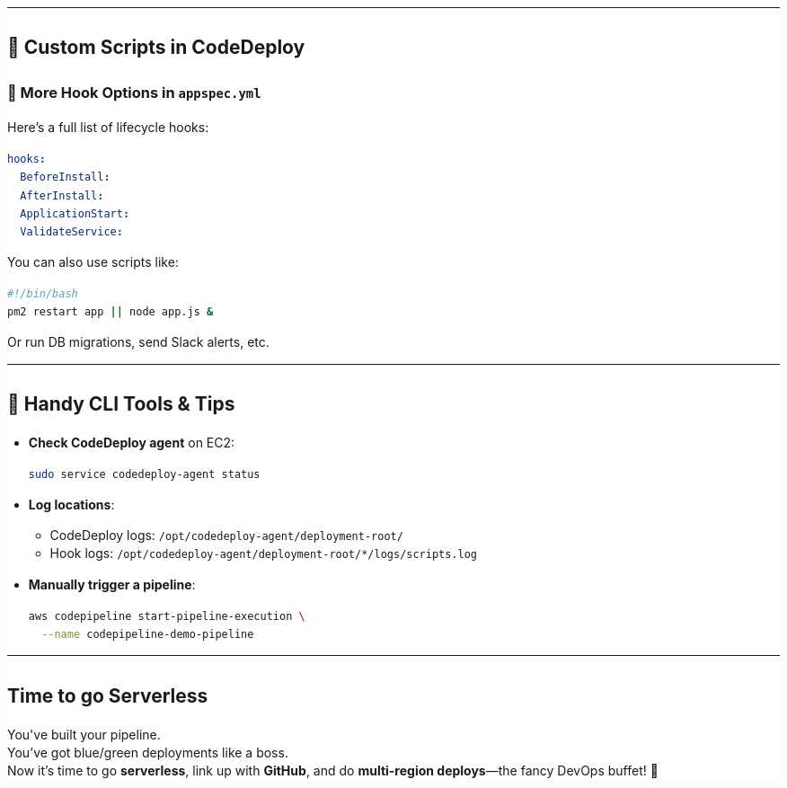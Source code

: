***

## 🧙 Custom Scripts in CodeDeploy

### 🚀 More Hook Options in `appspec.yml`

Here’s a full list of lifecycle hooks:

```yaml
hooks:
  BeforeInstall:
  AfterInstall:
  ApplicationStart:
  ValidateService:
```

You can also use scripts like:

```bash
#!/bin/bash
pm2 restart app || node app.js &
```

Or run DB migrations, send Slack alerts, etc.

***

## 🧰 Handy CLI Tools & Tips

* **Check CodeDeploy agent** on EC2:
  ```bash
  sudo service codedeploy-agent status
  ```

* **Log locations**:
  * CodeDeploy logs: `/opt/codedeploy-agent/deployment-root/`
  * Hook logs: `/opt/codedeploy-agent/deployment-root/*/logs/scripts.log`

* **Manually trigger a pipeline**:
  ```bash
  aws codepipeline start-pipeline-execution \
    --name codepipeline-demo-pipeline
  ```

***







## Time to go Serverless

You've built your pipeline.\
You’ve got blue/green deployments like a boss.\
Now it’s time to go **serverless**, link up with **GitHub**, and do **multi-region deploys**—the fancy DevOps buffet! 🍱
